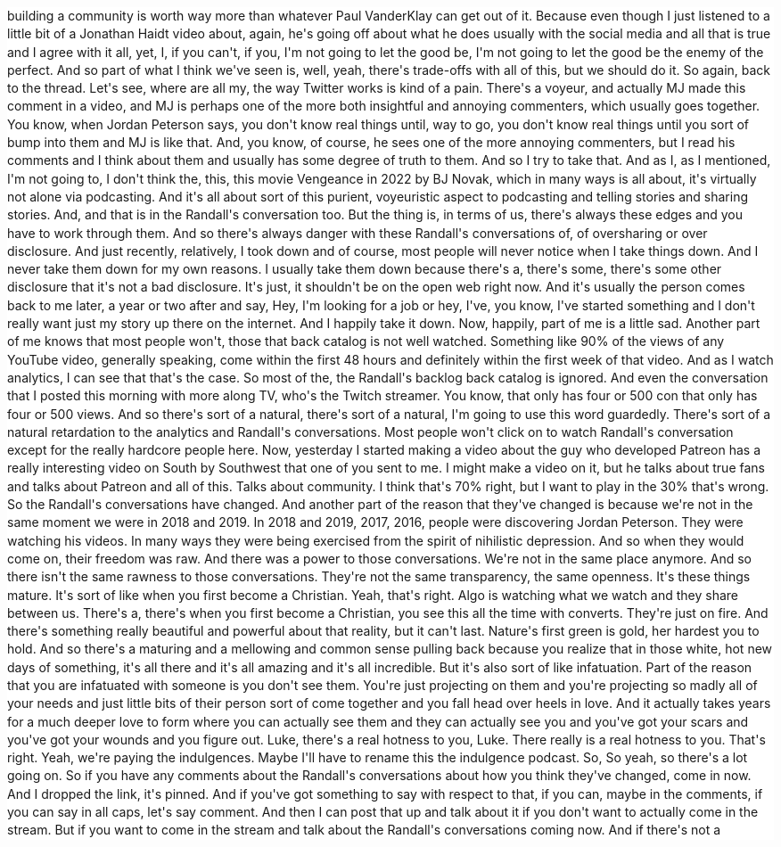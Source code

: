 building a community is worth way more than whatever Paul VanderKlay can get out of it. Because even though I just listened to a little bit of a Jonathan Haidt video about, again, he's going off about what he does usually with the social media and all that is true and I agree with it all, yet, I, if you can't, if you, I'm not going to let the good be, I'm not going to let the good be the enemy of the perfect. And so part of what I think we've seen is, well, yeah, there's trade-offs with all of this, but we should do it. So again, back to the thread. Let's see, where are all my, the way Twitter works is kind of a pain. There's a voyeur, and actually MJ made this comment in a video, and MJ is perhaps one of the more both insightful and annoying commenters, which usually goes together. You know, when Jordan Peterson says, you don't know real things until, way to go, you don't know real things until you sort of bump into them and MJ is like that. And, you know, of course, he sees one of the more annoying commenters, but I read his comments and I think about them and usually has some degree of truth to them. And so I try to take that. And as I, as I mentioned, I'm not going to, I don't think the, this, this movie Vengeance in 2022 by BJ Novak, which in many ways is all about, it's virtually not alone via podcasting. And it's all about sort of this purient, voyeuristic aspect to podcasting and telling stories and sharing stories. And, and that is in the Randall's conversation too. But the thing is, in terms of us, there's always these edges and you have to work through them. And so there's always danger with these Randall's conversations of, of oversharing or over disclosure. And just recently, relatively, I took down and of course, most people will never notice when I take things down. And I never take them down for my own reasons. I usually take them down because there's a, there's some, there's some other disclosure that it's not a bad disclosure. It's just, it shouldn't be on the open web right now. And it's usually the person comes back to me later, a year or two after and say, Hey, I'm looking for a job or hey, I've, you know, I've started something and I don't really want just my story up there on the internet. And I happily take it down. Now, happily, part of me is a little sad. Another part of me knows that most people won't, those that back catalog is not well watched. Something like 90% of the views of any YouTube video, generally speaking, come within the first 48 hours and definitely within the first week of that video. And as I watch analytics, I can see that that's the case. So most of the, the Randall's backlog back catalog is ignored. And even the conversation that I posted this morning with more along TV, who's the Twitch streamer. You know, that only has four or 500 con that only has four or 500 views. And so there's sort of a natural, there's sort of a natural, I'm going to use this word guardedly. There's sort of a natural retardation to the analytics and Randall's conversations. Most people won't click on to watch Randall's conversation except for the really hardcore people here. Now, yesterday I started making a video about the guy who developed Patreon has a really interesting video on South by Southwest that one of you sent to me. I might make a video on it, but he talks about true fans and talks about Patreon and all of this. Talks about community. I think that's 70% right, but I want to play in the 30% that's wrong. So the Randall's conversations have changed. And another part of the reason that they've changed is because we're not in the same moment we were in 2018 and 2019. In 2018 and 2019, 2017, 2016, people were discovering Jordan Peterson. They were watching his videos. In many ways they were being exercised from the spirit of nihilistic depression. And so when they would come on, their freedom was raw. And there was a power to those conversations. We're not in the same place anymore. And so there isn't the same rawness to those conversations. They're not the same transparency, the same openness. It's these things mature. It's sort of like when you first become a Christian. Yeah, that's right. Algo is watching what we watch and they share between us. There's a, there's when you first become a Christian, you see this all the time with converts. They're just on fire. And there's something really beautiful and powerful about that reality, but it can't last. Nature's first green is gold, her hardest you to hold. And so there's a maturing and a mellowing and common sense pulling back because you realize that in those white, hot new days of something, it's all there and it's all amazing and it's all incredible. But it's also sort of like infatuation. Part of the reason that you are infatuated with someone is you don't see them. You're just projecting on them and you're projecting so madly all of your needs and just little bits of their person sort of come together and you fall head over heels in love. And it actually takes years for a much deeper love to form where you can actually see them and they can actually see you and you've got your scars and you've got your wounds and you figure out. Luke, there's a real hotness to you, Luke. There really is a real hotness to you. That's right. Yeah, we're paying the indulgences. Maybe I'll have to rename this the indulgence podcast. So, So yeah, so there's a lot going on. So if you have any comments about the Randall's conversations about how you think they've changed, come in now. And I dropped the link, it's pinned. And if you've got something to say with respect to that, if you can, maybe in the comments, if you can say in all caps, let's say comment. And then I can post that up and talk about it if you don't want to actually come in the stream. But if you want to come in the stream and talk about the Randall's conversations coming now. And if there's not a